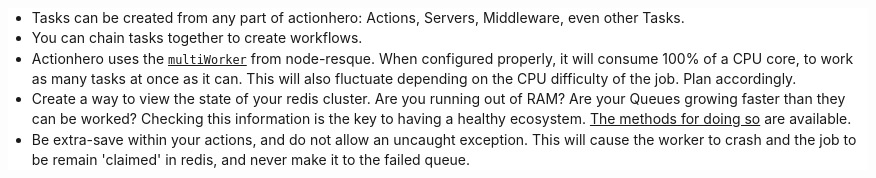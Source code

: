 - Tasks can be created from any part of actionhero: Actions, Servers, Middleware, even other Tasks.
- You can chain tasks together to create workflows.  
- Actionhero uses the [`multiWorker`](https://github.com/taskrabbit/node-resque#multi-worker) from node-resque.  When configured properly, it will consume 100% of a CPU core, to work as many tasks at once as it can.  This will also fluctuate depending on the CPU difficulty of the job.  Plan accordingly.
- Create a way to view the state of your redis cluster.  Are you running out of RAM?  Are your Queues growing faster than they can be worked?  Checking this information is the key to having a healthy ecosystem.  [The methods for doing so](/docs/#queue-inspection) are available.
- Be extra-save within your actions, and do not allow an uncaught exception.  This will cause the worker to crash and the job to be remain 'claimed' in redis, and never make it to the failed queue.
